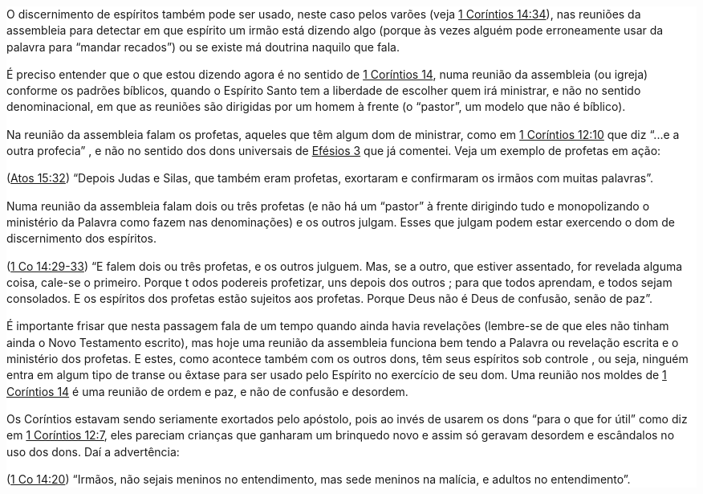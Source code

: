 O discernimento de espíritos também pode ser usado,   neste caso pelos
varões  (veja [1 Coríntios 14:34](http://bibliaonline.com.br/acf/1co/14/34)),
nas reuniões da assembleia para detectar em que espírito um irmão está
dizendo algo (porque às vezes alguém pode erroneamente usar da palavra
para “mandar recados”) ou se existe má doutrina naquilo que fala.

É preciso entender que o que estou dizendo agora é no sentido de [1 Coríntios
14](http://bibliaonline.com.br/acf/1co/14), numa reunião da assembleia
(ou igreja) conforme os padrões bíblicos, quando o Espírito Santo tem a
liberdade de escolher quem irá ministrar, e não no sentido
denominacional, em que as reuniões são dirigidas por um homem à frente
(o “pastor”, um modelo que não é bíblico).

Na reunião da assembleia falam os profetas, aqueles que têm algum dom de
ministrar, como em [1 Coríntios 12:10](http://bibliaonline.com.br/acf/1co/12/10)
que diz “...e a outra profecia” , e não no sentido dos dons universais
de [Efésios 3](http://bibliaonline.com.br/acf/ef/3) que já comentei. Veja um
exemplo de profetas em ação:

([Atos 15:32](http://bibliaonline.com.br/acf/atos/15/32)) “Depois Judas e
Silas, que também eram profetas, exortaram e confirmaram os irmãos com
muitas palavras”. 

Numa reunião da assembleia   falam dois ou três profetas   (e não há um
“pastor” à frente dirigindo tudo e monopolizando o ministério da Palavra
como fazem nas denominações) e os outros julgam. Esses que julgam podem
estar exercendo o dom de discernimento dos espíritos.

([1 Co
14:29-33](http://bibliaonline.com.br/acf/1co/14/29-33)) “E    falem dois
ou três profetas, e os outros julguem. Mas, se a outro, que estiver
assentado, for revelada alguma coisa, cale-se o primeiro. Porque
t    odos podereis profetizar, uns depois dos outros    ; para que todos
aprendam, e todos sejam consolados. E    os espíritos dos profetas estão
sujeitos aos profetas. Porque Deus não é Deus de confusão, senão de
paz”. 

É importante frisar que nesta passagem fala de um tempo quando ainda
havia revelações (lembre-se de que eles não tinham ainda o Novo
Testamento escrito), mas hoje uma reunião da assembleia funciona bem
tendo a Palavra ou revelação escrita e o ministério dos profetas. E
estes, como acontece também com os outros dons,   têm seus espíritos sob
controle  , ou seja, ninguém entra em algum tipo de transe ou êxtase
para ser usado pelo Espírito no exercício de seu dom. Uma reunião nos
moldes de [1 Coríntios 14](http://bibliaonline.com.br/acf/1co/14) é uma reunião
de ordem e paz, e não de confusão e desordem.

Os Coríntios estavam sendo seriamente exortados pelo apóstolo, pois ao
invés de usarem os dons “para o que for útil”  como diz em [1 Coríntios
12:7](http://bibliaonline.com.br/acf/1co/12/7), eles pareciam crianças
que ganharam um brinquedo novo e assim só geravam desordem e escândalos
no uso dos dons. Daí a advertência:

([1 Co 14:20](http://bibliaonline.com.br/acf/1co/14/20)) “Irmãos, não
sejais meninos no entendimento, mas sede meninos na malícia, e adultos
no entendimento”. 
